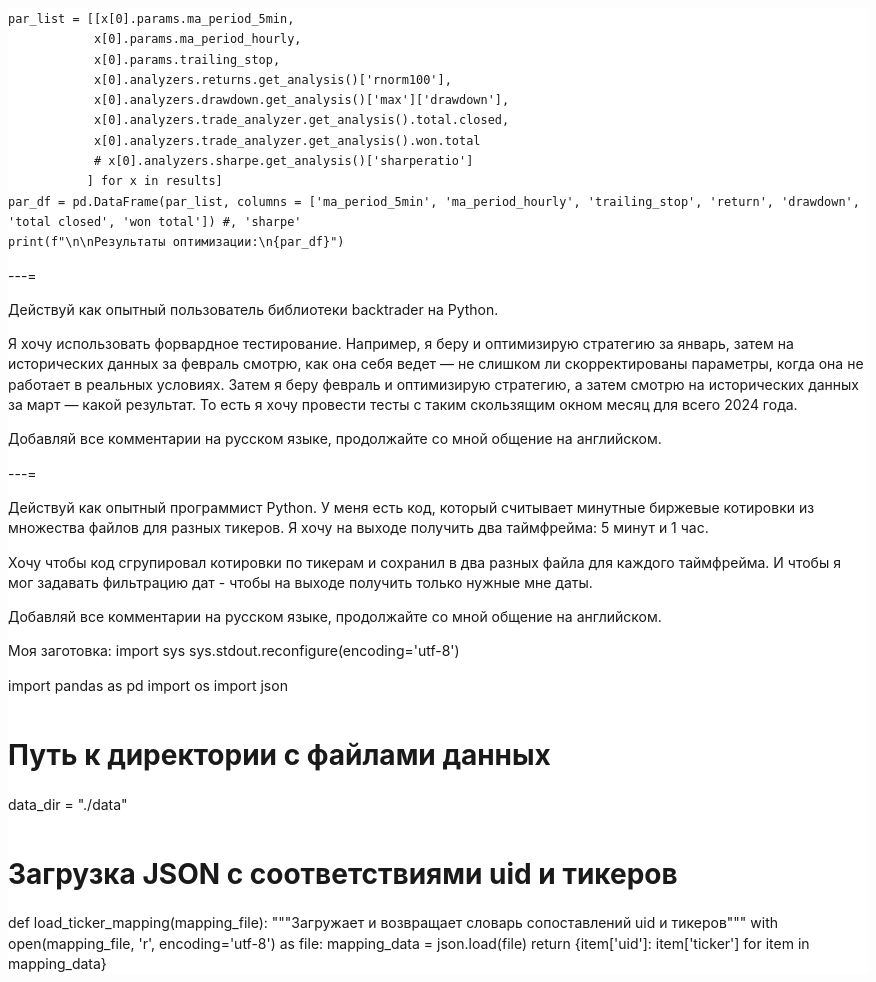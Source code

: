     par_list = [[x[0].params.ma_period_5min, 
                x[0].params.ma_period_hourly,
                x[0].params.trailing_stop,
                x[0].analyzers.returns.get_analysis()['rnorm100'], 
                x[0].analyzers.drawdown.get_analysis()['max']['drawdown'],
                x[0].analyzers.trade_analyzer.get_analysis().total.closed,
                x[0].analyzers.trade_analyzer.get_analysis().won.total
                # x[0].analyzers.sharpe.get_analysis()['sharperatio']
               ] for x in results]
    par_df = pd.DataFrame(par_list, columns = ['ma_period_5min', 'ma_period_hourly', 'trailing_stop', 'return', 'drawdown', 'total closed', 'won total']) #, 'sharpe'
    print(f"\n\nРезультаты оптимизации:\n{par_df}")

---=

Действуй как опытный пользователь библиотеки backtrader на Python.

Я хочу использовать форвардное тестирование. Например, я беру и оптимизирую стратегию за январь, затем на исторических данных за февраль смотрю, как она себя ведет — не слишком ли скорректированы параметры, когда она не работает в реальных условиях. Затем я беру февраль и оптимизирую стратегию, а затем смотрю на исторических данных за март — какой результат.
То есть я хочу провести тесты с таким скользящим окном месяц для всего 2024 года.

Добавляй все комментарии на русском языке, продолжайте со мной общение на английском.

---=

Действуй как опытный программист Python.
У меня есть код, который считывает минутные биржевые котировки из множества файлов для разных тикеров. 
Я хочу на выходе получить два таймфрейма: 5 минут и 1 час.

Хочу чтобы код сгрупировал котировки по тикерам и сохранил в два разных файла для каждого таймфрейма.
И чтобы я мог задавать фильтрацию дат - чтобы на выходе получить только нужные мне даты.

Добавляй все комментарии на русском языке, продолжайте со мной общение на английском.

Моя заготовка:
import sys
sys.stdout.reconfigure(encoding='utf-8')

import pandas as pd
import os
import json

# Путь к директории с файлами данных
data_dir = "./data"

# Загрузка JSON с соответствиями uid и тикеров
def load_ticker_mapping(mapping_file):
    """Загружает и возвращает словарь сопоставлений uid и тикеров"""
    with open(mapping_file, 'r', encoding='utf-8') as file:
        mapping_data = json.load(file)
    return {item['uid']: item['ticker'] for item in mapping_data}
